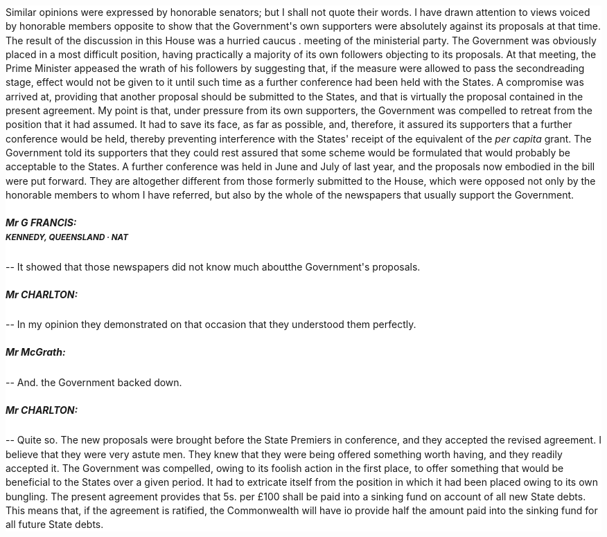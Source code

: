 Similar opinions were expressed by honorable senators; but I shall not quote their words. I have drawn attention to views voiced by honorable members opposite to show that the Government's own supporters were absolutely against its proposals at that time. The result of the discussion in this House was a hurried caucus . meeting of the ministerial party. The Government was obviously placed in a most difficult position, having practically a majority of its own followers objecting to its proposals. At that meeting, the Prime Minister appeased the wrath of his followers by suggesting that, if the measure were allowed to pass the secondreading stage, effect would not be given to it until such time as a further conference had been held with the States. A compromise was arrived at, providing that another proposal should be submitted to the States, and that is virtually the proposal contained in the present agreement. My point is that, under pressure from its own supporters, the Government was compelled to retreat from the position that it had assumed. It had to save its face, as far as possible, and, therefore, it assured its supporters that a further conference would be held, thereby preventing interference with the States' receipt of the equivalent of the  *per capita*  grant. The Government told its supporters that they could rest assured that some scheme would be formulated that would probably be acceptable to the States. A further conference was held in June and July of last year, and the proposals now embodied in the bill were put forward. They are altogether different  from those formerly submitted to the House, which were opposed not only by the honorable members to whom I have referred, but also by the whole of the newspapers that usually support the Government. 

##### Mr G FRANCIS:<br><small class="text-muted">KENNEDY, QUEENSLAND &middot; NAT</small>

--  It showed that those newspapers did not know much aboutthe Government's proposals. 

##### Mr CHARLTON:

-- In my opinion they demonstrated on that occasion that they understood them perfectly. 

##### Mr McGrath:

-- And. the Government backed down. 

##### Mr CHARLTON:

-- Quite so. The new proposals were brought before the State Premiers in conference, and they accepted the revised agreement. I believe that they were very astute men. They knew that they were being offered something worth having, and they readily accepted it. The Government was compelled, owing to its foolish action in the first place, to offer something that would be beneficial to the States over a given period. It had to extricate itself from the position in which it had been placed owing to its own bungling. The present agreement provides that 5s. per £100 shall be paid into a sinking fund on account of all new State debts. This means that, if the agreement is ratified, the Commonwealth will have io provide half the amount paid into the sinking fund for all future State debts. 

